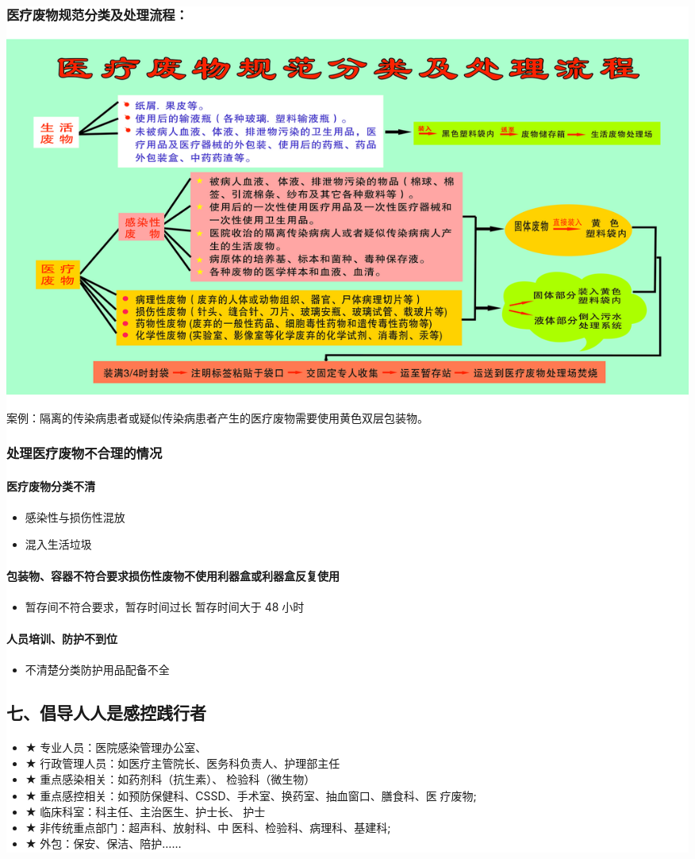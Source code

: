 ### 医疗废物规范分类及处理流程：

![yifeichuli](./images/yifeichuli.png)

案例：隔离的传染病患者或疑似传染病患者产生的医疗废物需要使用黄色双层包装物。

### 处理医疗废物不合理的情况

#### 医疗废物分类不清

- 感染性与损伤性混放

- 混入生活垃圾

#### 包装物、容器不符合要求损伤性废物不使用利器盒或利器盒反复使用

- 暂存间不符合要求，暂存时间过长 暂存时间大于 48 小时

#### 人员培训、防护不到位

- 不清楚分类防护用品配备不全

## 七、倡导人人是感控践行者

- ★ 专业人员：医院感染管理办公室、
- ★ 行政管理人员：如医疗主管院长、医务科负责人、护理部主任
- ★ 重点感染相关：如药剂科（抗生素）、 检验科（微生物）
- ★ 重点感控相关：如预防保健科、CSSD、手术室、换药室、抽血窗口、膳食科、医 疗废物;
- ★ 临床科室：科主任、主治医生、护士长、 护士
- ★ 非传统重点部门：超声科、放射科、中 医科、检验科、病理科、基建科;
- ★ 外包：保安、保洁、陪护……
